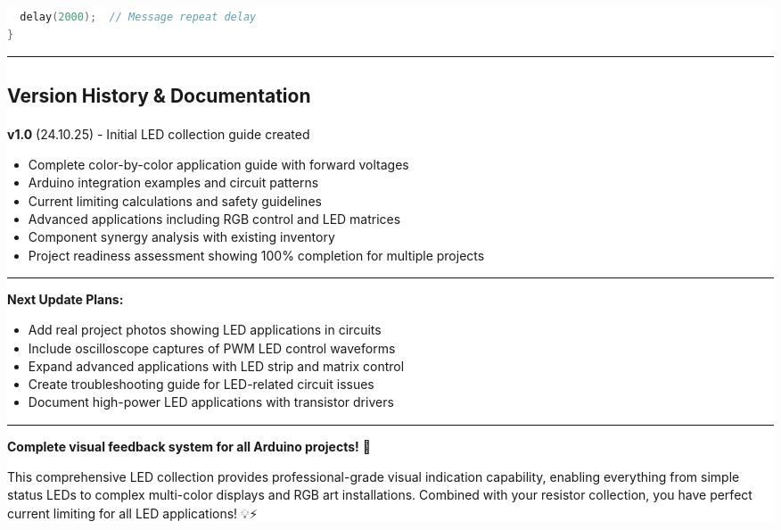 ```cpp
  delay(2000);  // Message repeat delay
}
```

---

## Version History & Documentation

**v1.0** (24.10.25) - Initial LED collection guide created
- Complete color-by-color application guide with forward voltages
- Arduino integration examples and circuit patterns
- Current limiting calculations and safety guidelines
- Advanced applications including RGB control and LED matrices  
- Component synergy analysis with existing inventory
- Project readiness assessment showing 100% completion for multiple projects

---

**Next Update Plans:**
- Add real project photos showing LED applications in circuits
- Include oscilloscope captures of PWM LED control waveforms
- Expand advanced applications with LED strip and matrix control
- Create troubleshooting guide for LED-related circuit issues
- Document high-power LED applications with transistor drivers

---

**Complete visual feedback system for all Arduino projects!** 🎯

This comprehensive LED collection provides professional-grade visual indication capability, enabling everything from simple status LEDs to complex multi-color displays and RGB art installations. Combined with your resistor collection, you have perfect current limiting for all LED applications! 💡⚡